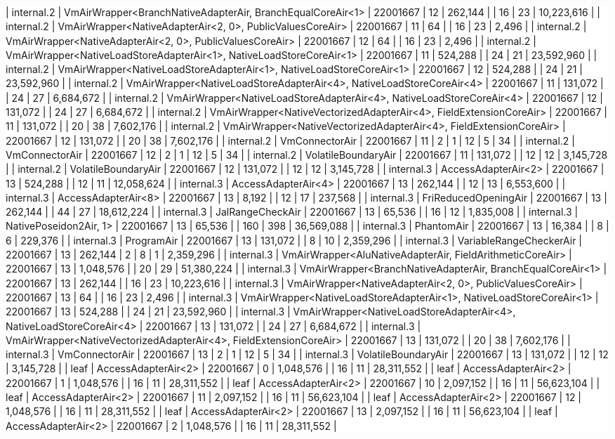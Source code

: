 | internal.2 | VmAirWrapper<BranchNativeAdapterAir, BranchEqualCoreAir<1> | 22001667 | 12 | 262,144 |  | 16 | 23 | 10,223,616 | 
| internal.2 | VmAirWrapper<NativeAdapterAir<2, 0>, PublicValuesCoreAir> | 22001667 | 11 | 64 |  | 16 | 23 | 2,496 | 
| internal.2 | VmAirWrapper<NativeAdapterAir<2, 0>, PublicValuesCoreAir> | 22001667 | 12 | 64 |  | 16 | 23 | 2,496 | 
| internal.2 | VmAirWrapper<NativeLoadStoreAdapterAir<1>, NativeLoadStoreCoreAir<1> | 22001667 | 11 | 524,288 |  | 24 | 21 | 23,592,960 | 
| internal.2 | VmAirWrapper<NativeLoadStoreAdapterAir<1>, NativeLoadStoreCoreAir<1> | 22001667 | 12 | 524,288 |  | 24 | 21 | 23,592,960 | 
| internal.2 | VmAirWrapper<NativeLoadStoreAdapterAir<4>, NativeLoadStoreCoreAir<4> | 22001667 | 11 | 131,072 |  | 24 | 27 | 6,684,672 | 
| internal.2 | VmAirWrapper<NativeLoadStoreAdapterAir<4>, NativeLoadStoreCoreAir<4> | 22001667 | 12 | 131,072 |  | 24 | 27 | 6,684,672 | 
| internal.2 | VmAirWrapper<NativeVectorizedAdapterAir<4>, FieldExtensionCoreAir> | 22001667 | 11 | 131,072 |  | 20 | 38 | 7,602,176 | 
| internal.2 | VmAirWrapper<NativeVectorizedAdapterAir<4>, FieldExtensionCoreAir> | 22001667 | 12 | 131,072 |  | 20 | 38 | 7,602,176 | 
| internal.2 | VmConnectorAir | 22001667 | 11 | 2 | 1 | 12 | 5 | 34 | 
| internal.2 | VmConnectorAir | 22001667 | 12 | 2 | 1 | 12 | 5 | 34 | 
| internal.2 | VolatileBoundaryAir | 22001667 | 11 | 131,072 |  | 12 | 12 | 3,145,728 | 
| internal.2 | VolatileBoundaryAir | 22001667 | 12 | 131,072 |  | 12 | 12 | 3,145,728 | 
| internal.3 | AccessAdapterAir<2> | 22001667 | 13 | 524,288 |  | 12 | 11 | 12,058,624 | 
| internal.3 | AccessAdapterAir<4> | 22001667 | 13 | 262,144 |  | 12 | 13 | 6,553,600 | 
| internal.3 | AccessAdapterAir<8> | 22001667 | 13 | 8,192 |  | 12 | 17 | 237,568 | 
| internal.3 | FriReducedOpeningAir | 22001667 | 13 | 262,144 |  | 44 | 27 | 18,612,224 | 
| internal.3 | JalRangeCheckAir | 22001667 | 13 | 65,536 |  | 16 | 12 | 1,835,008 | 
| internal.3 | NativePoseidon2Air<BabyBearParameters>, 1> | 22001667 | 13 | 65,536 |  | 160 | 398 | 36,569,088 | 
| internal.3 | PhantomAir | 22001667 | 13 | 16,384 |  | 8 | 6 | 229,376 | 
| internal.3 | ProgramAir | 22001667 | 13 | 131,072 |  | 8 | 10 | 2,359,296 | 
| internal.3 | VariableRangeCheckerAir | 22001667 | 13 | 262,144 | 2 | 8 | 1 | 2,359,296 | 
| internal.3 | VmAirWrapper<AluNativeAdapterAir, FieldArithmeticCoreAir> | 22001667 | 13 | 1,048,576 |  | 20 | 29 | 51,380,224 | 
| internal.3 | VmAirWrapper<BranchNativeAdapterAir, BranchEqualCoreAir<1> | 22001667 | 13 | 262,144 |  | 16 | 23 | 10,223,616 | 
| internal.3 | VmAirWrapper<NativeAdapterAir<2, 0>, PublicValuesCoreAir> | 22001667 | 13 | 64 |  | 16 | 23 | 2,496 | 
| internal.3 | VmAirWrapper<NativeLoadStoreAdapterAir<1>, NativeLoadStoreCoreAir<1> | 22001667 | 13 | 524,288 |  | 24 | 21 | 23,592,960 | 
| internal.3 | VmAirWrapper<NativeLoadStoreAdapterAir<4>, NativeLoadStoreCoreAir<4> | 22001667 | 13 | 131,072 |  | 24 | 27 | 6,684,672 | 
| internal.3 | VmAirWrapper<NativeVectorizedAdapterAir<4>, FieldExtensionCoreAir> | 22001667 | 13 | 131,072 |  | 20 | 38 | 7,602,176 | 
| internal.3 | VmConnectorAir | 22001667 | 13 | 2 | 1 | 12 | 5 | 34 | 
| internal.3 | VolatileBoundaryAir | 22001667 | 13 | 131,072 |  | 12 | 12 | 3,145,728 | 
| leaf | AccessAdapterAir<2> | 22001667 | 0 | 1,048,576 |  | 16 | 11 | 28,311,552 | 
| leaf | AccessAdapterAir<2> | 22001667 | 1 | 1,048,576 |  | 16 | 11 | 28,311,552 | 
| leaf | AccessAdapterAir<2> | 22001667 | 10 | 2,097,152 |  | 16 | 11 | 56,623,104 | 
| leaf | AccessAdapterAir<2> | 22001667 | 11 | 2,097,152 |  | 16 | 11 | 56,623,104 | 
| leaf | AccessAdapterAir<2> | 22001667 | 12 | 1,048,576 |  | 16 | 11 | 28,311,552 | 
| leaf | AccessAdapterAir<2> | 22001667 | 13 | 2,097,152 |  | 16 | 11 | 56,623,104 | 
| leaf | AccessAdapterAir<2> | 22001667 | 2 | 1,048,576 |  | 16 | 11 | 28,311,552 | 